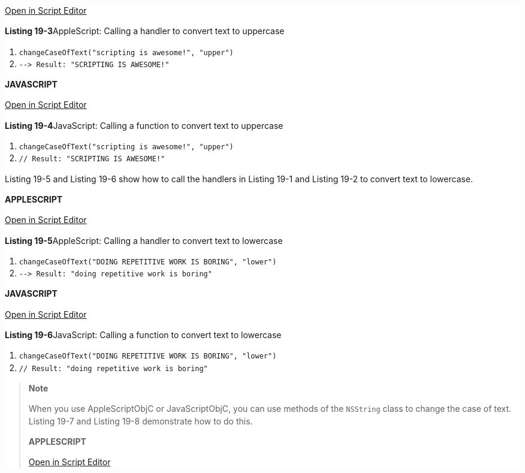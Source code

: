 [Open in Script Editor](https://developer.apple.com/library/archive/mac-automation-scripting-guide/applescript:/com.apple.scripteditor?action=new&script=changeCaseOfText%28%22scripting%20is%20awesome!%22%2C%20%22upper%22%29)

<a id="//apple_ref/doc/uid/TP40016239-CH33-SW8"></a>
**Listing 19-3**AppleScript: Calling a handler to convert text to uppercase

1. `changeCaseOfText("scripting is awesome!", "upper")`
2. `--> Result: "SCRIPTING IS AWESOME!"`

**JAVASCRIPT**

[Open in Script Editor](https://developer.apple.com/library/archive/mac-automation-scripting-guide/applescript:/com.apple.scripteditor?action=new&script=changeCaseOfText%28%22scripting%20is%20awesome!%22%2C%20%22upper%22%29)

<a id="//apple_ref/doc/uid/TP40016239-CH33-SW37"></a>
**Listing 19-4**JavaScript: Calling a function to convert text to uppercase

1. `changeCaseOfText("scripting is awesome!", "upper")`
2. `// Result: "SCRIPTING IS AWESOME!"`

Listing 19-5 and Listing 19-6 show how to call the handlers in Listing 19-1 and Listing 19-2 to convert text to lowercase.

**APPLESCRIPT**

[Open in Script Editor](https://developer.apple.com/library/archive/mac-automation-scripting-guide/applescript:/com.apple.scripteditor?action=new&script=changeCaseOfText%28%22DOING%20REPETITIVE%20WORK%20IS%20BORING%22%2C%20%22lower%22%29)

<a id="//apple_ref/doc/uid/TP40016239-CH33-SW9"></a>
**Listing 19-5**AppleScript: Calling a handler to convert text to lowercase

1. `changeCaseOfText("DOING REPETITIVE WORK IS BORING", "lower")`
2. `--> Result: "doing repetitive work is boring"`

**JAVASCRIPT**

[Open in Script Editor](https://developer.apple.com/library/archive/mac-automation-scripting-guide/applescript:/com.apple.scripteditor?action=new&script=changeCaseOfText%28%22DOING%20REPETITIVE%20WORK%20IS%20BORING%22%2C%20%22lower%22%29)

<a id="//apple_ref/doc/uid/TP40016239-CH33-SW38"></a>
**Listing 19-6**JavaScript: Calling a function to convert text to lowercase

1. `changeCaseOfText("DOING REPETITIVE WORK IS BORING", "lower")`
2. `// Result: "doing repetitive work is boring"`

> **Note**
>
>
> When you use AppleScriptObjC or JavaScriptObjC, you can use methods of the `NSString` class to change the case of text. Listing 19-7 and Listing 19-8 demonstrate how to do this.
>
> **APPLESCRIPT**
>
> [Open in Script Editor](https://developer.apple.com/library/archive/mac-automation-scripting-guide/applescript:/com.apple.scripteditor?action=new&script=use%20framework%20%22Foundation%22%0A%0Aon%20changeCaseOfText%28theText%2C%20theCase%29%0A%20%20%20%20--%20Create%20an%20NSString%20object%20from%20the%20passed%20text%0A%20%20%20%20set%20theText%20to%20stringWithString_%28theText%29%20of%20NSString%20of%20current%20application%0A%0A%20%20%20%20--%20Apply%20the%20appropriate%20transformation%20to%20the%20NSString%20object%0A%20%20%20%20if%20theCase%20contains%20%22lower%22%20then%0A%20%20%20%20%20%20%20%20set%20theNewText%20to%20lowercaseString%28%29%20of%20theText%0A%20%20%20%20else%20if%20theCase%20contains%20%22upper%22%20then%0A%20%20%20%20%20%20%20%20set%20theNewText%20to%20uppercaseString%28%29%20of%20theText%0A%20%20%20%20else%0A%20%20%20%20%20%20%20%20set%20theNewText%20to%20capitalizedString%28%29%20of%20theText%0A%20%20%20%20end%20if%0A%0A%20%20%20%20--%20Convert%20the%20NSString%20to%20an%20AppleScript%20string%0A%20%20%20%20return%20%28theNewText%20as%20string%29%0Aend%20changeCaseOfText)
>
> <a id="//apple_ref/doc/uid/TP40016239-CH33-SW11"></a>